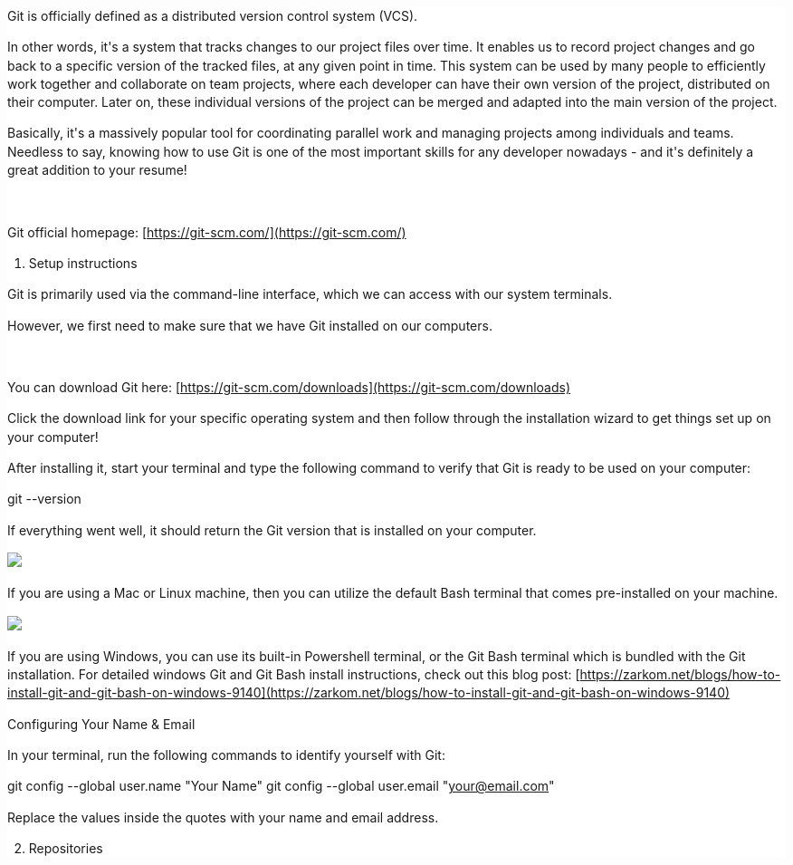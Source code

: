 Git is officially defined as a distributed version control system (VCS).

In other words, it's a system that tracks changes to our project files over time. It enables us to record project changes and go back to a specific version of the tracked files, at any given point in time. This system can be used by many people to efficiently work together and collaborate on team projects, where each developer can have their own version of the project, distributed on their computer. Later on, these individual versions of the project can be merged and adapted into the main version of the project.

Basically, it's a massively popular tool for coordinating parallel work and managing projects among individuals and teams. Needless to say, knowing how to use Git is one of the most important skills for any developer nowadays - and it's definitely a great addition to your resume!

![ℹ️](data:image/gif;base64,R0lGODlhAQABAIAAAP///wAAACH5BAEAAAAALAAAAAABAAEAAAICRAEAOw==)

Git official homepage: [https://git-scm.com/](https://git-scm.com/)

1. Setup instructions

Git is primarily used via the command-line interface, which we can access with our system terminals.

However, we first need to make sure that we have Git installed on our computers.

![ℹ️](data:image/gif;base64,R0lGODlhAQABAIAAAP///wAAACH5BAEAAAAALAAAAAABAAEAAAICRAEAOw==)

You can download Git here: [https://git-scm.com/downloads](https://git-scm.com/downloads)

Click the download link for your specific operating system and then follow through the installation wizard to get things set up on your computer!

After installing it, start your terminal and type the following command to verify that Git is ready to be used on your computer:

git --version

If everything went well, it should return the Git version that is installed on your computer.

![](https://www.notion.so/image/https%3A%2F%2Fs3-us-west-2.amazonaws.com%2Fsecure.notion-static.com%2F094d32ef-20c1-421d-944b-200ec14f150b%2Fapple.png?id=248844c1-09f1-456b-a6ae-51408a7b2fe9&table=block&spaceId=998f501b-5134-4b2d-bdc1-d18e03f19f76&width=40&userId=&cache=v2)

If you are using a Mac or Linux machine, then you can utilize the default Bash terminal that comes pre-installed on your machine.

![](https://www.notion.so/image/https%3A%2F%2Fs3-us-west-2.amazonaws.com%2Fsecure.notion-static.com%2F32663572-2b24-4079-bf3f-29f2146d2b56%2Fwindows.ico?id=62f52b51-0b91-48fd-a238-84bcde16f5cc&table=block&spaceId=998f501b-5134-4b2d-bdc1-d18e03f19f76&userId=&cache=v2)

If you are using Windows, you can use its built-in Powershell terminal, or the Git Bash terminal which is bundled with the Git installation. For detailed windows Git and Git Bash install instructions, check out this blog post: [https://zarkom.net/blogs/how-to-install-git-and-git-bash-on-windows-9140](https://zarkom.net/blogs/how-to-install-git-and-git-bash-on-windows-9140)

Configuring Your Name & Email

In your terminal, run the following commands to identify yourself with Git:

git config --global user.name "Your Name" git config --global user.email "your@email.com"

Replace the values inside the quotes with your name and email address.

2. Repositories
